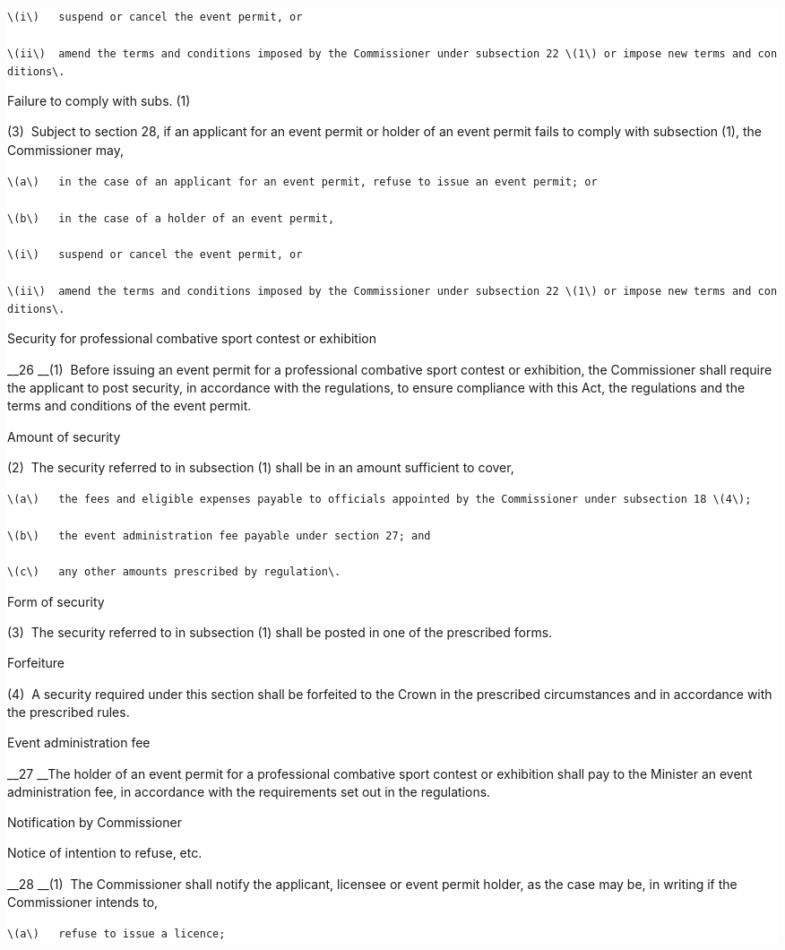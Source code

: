 	\(i\)	suspend or cancel the event permit, or

	\(ii\)	amend the terms and conditions imposed by the Commissioner under subsection 22 \(1\) or impose new terms and conditions\.

Failure to comply with subs\. \(1\)

\(3\)  Subject to section 28, if an applicant for an event permit or holder of an event permit fails to comply with subsection \(1\), the Commissioner may,

	\(a\)	in the case of an applicant for an event permit, refuse to issue an event permit; or

	\(b\)	in the case of a holder of an event permit,

	\(i\)	suspend or cancel the event permit, or

	\(ii\)	amend the terms and conditions imposed by the Commissioner under subsection 22 \(1\) or impose new terms and conditions\.

Security for professional combative sport contest or exhibition

<a id="BK30"></a>__26 __\(1\)  Before issuing an event permit for a professional combative sport contest or exhibition, the Commissioner shall require the applicant to post security, in accordance with the regulations, to ensure compliance with this Act, the regulations and the terms and conditions of the event permit\.

Amount of security

\(2\)  The security referred to in subsection \(1\) shall be in an amount sufficient to cover,

	\(a\)	the fees and eligible expenses payable to officials appointed by the Commissioner under subsection 18 \(4\);

	\(b\)	the event administration fee payable under section 27; and

	\(c\)	any other amounts prescribed by regulation\.

Form of security

\(3\)  The security referred to in subsection \(1\) shall be posted in one of the prescribed forms\.

Forfeiture

\(4\)  A security required under this section shall be forfeited to the Crown in the prescribed circumstances and in accordance with the prescribed rules\.

Event administration fee

<a id="BK31"></a>__27 __The holder of an event permit for a professional combative sport contest or exhibition shall pay to the Minister an event administration fee, in accordance with the requirements set out in the regulations\.

<a id="BK32"></a>Notification by Commissioner

Notice of intention to refuse, etc\.

<a id="BK33"></a>__28 __\(1\)  The Commissioner shall notify the applicant, licensee or event permit holder, as the case may be, in writing if the Commissioner intends to,

	\(a\)	refuse to issue a licence;
